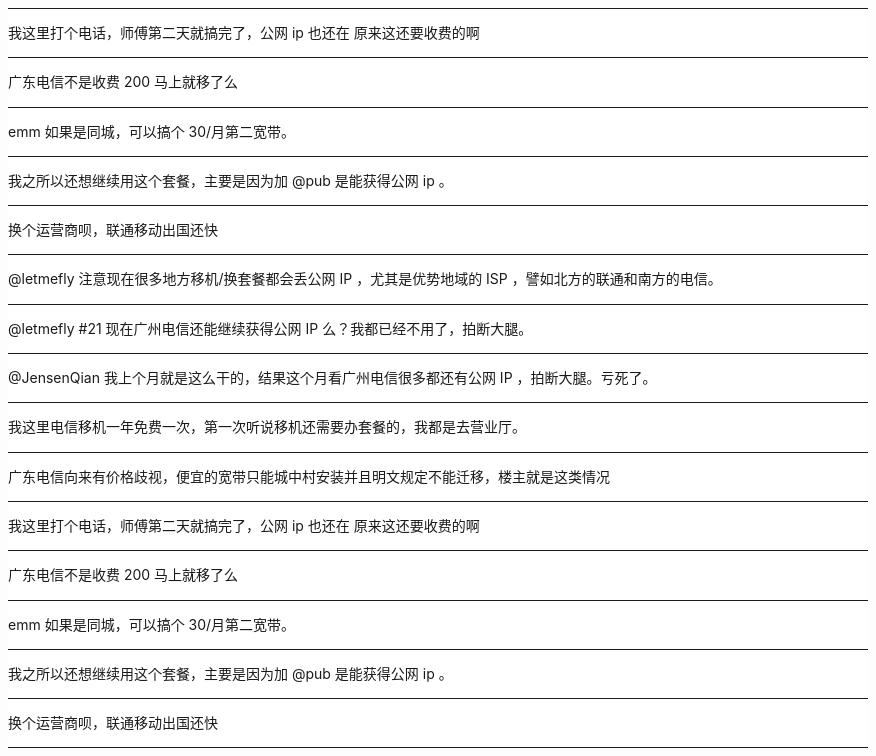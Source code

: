 ---------------------------------------------------

我这里打个电话，师傅第二天就搞完了，公网 ip 也还在  原来这还要收费的啊

---------------------------------------------------

广东电信不是收费 200 马上就移了么

---------------------------------------------------

emm 如果是同城，可以搞个 30/月第二宽带。

---------------------------------------------------

我之所以还想继续用这个套餐，主要是因为加 @pub 是能获得公网 ip 。

---------------------------------------------------

换个运营商呗，联通移动出国还快

---------------------------------------------------

@letmefly 注意现在很多地方移机/换套餐都会丢公网 IP ，尤其是优势地域的 ISP ，譬如北方的联通和南方的电信。

---------------------------------------------------

@letmefly #21 现在广州电信还能继续获得公网 IP 么？我都已经不用了，拍断大腿。

---------------------------------------------------

@JensenQian 我上个月就是这么干的，结果这个月看广州电信很多都还有公网 IP ，拍断大腿。亏死了。

---------------------------------------------------

我这里电信移机一年免费一次，第一次听说移机还需要办套餐的，我都是去营业厅。

---------------------------------------------------

广东电信向来有价格歧视，便宜的宽带只能城中村安装并且明文规定不能迁移，楼主就是这类情况

---------------------------------------------------

我这里打个电话，师傅第二天就搞完了，公网 ip 也还在  原来这还要收费的啊

---------------------------------------------------

广东电信不是收费 200 马上就移了么

---------------------------------------------------

emm 如果是同城，可以搞个 30/月第二宽带。

---------------------------------------------------

我之所以还想继续用这个套餐，主要是因为加 @pub 是能获得公网 ip 。

---------------------------------------------------

换个运营商呗，联通移动出国还快

---------------------------------------------------
